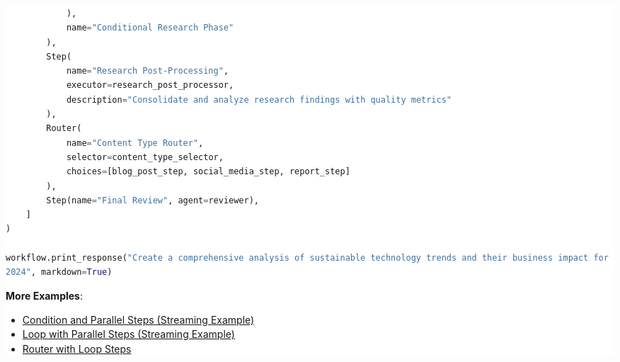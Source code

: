 ```python
            ),
            name="Conditional Research Phase"
        ),
        Step(
            name="Research Post-Processing",
            executor=research_post_processor,
            description="Consolidate and analyze research findings with quality metrics"
        ),
        Router(
            name="Content Type Router",
            selector=content_type_selector,
            choices=[blog_post_step, social_media_step, report_step]
        ),
        Step(name="Final Review", agent=reviewer),
    ]
)

workflow.print_response("Create a comprehensive analysis of sustainable technology trends and their business impact for 2024", markdown=True)
```

**More Examples**:

* [Condition and Parallel Steps (Streaming Example)](/examples/workflows_2/02-workflows-conditional-execution/condition_and_parallel_steps_stream)
* [Loop with Parallel Steps (Streaming Example)](/examples/workflows_2/03_workflows_loop_execution/loop_with_parallel_steps_stream)
* [Router with Loop Steps](/examples/workflows_2/05_workflows_conditional_branching/router_with_loop_steps)
